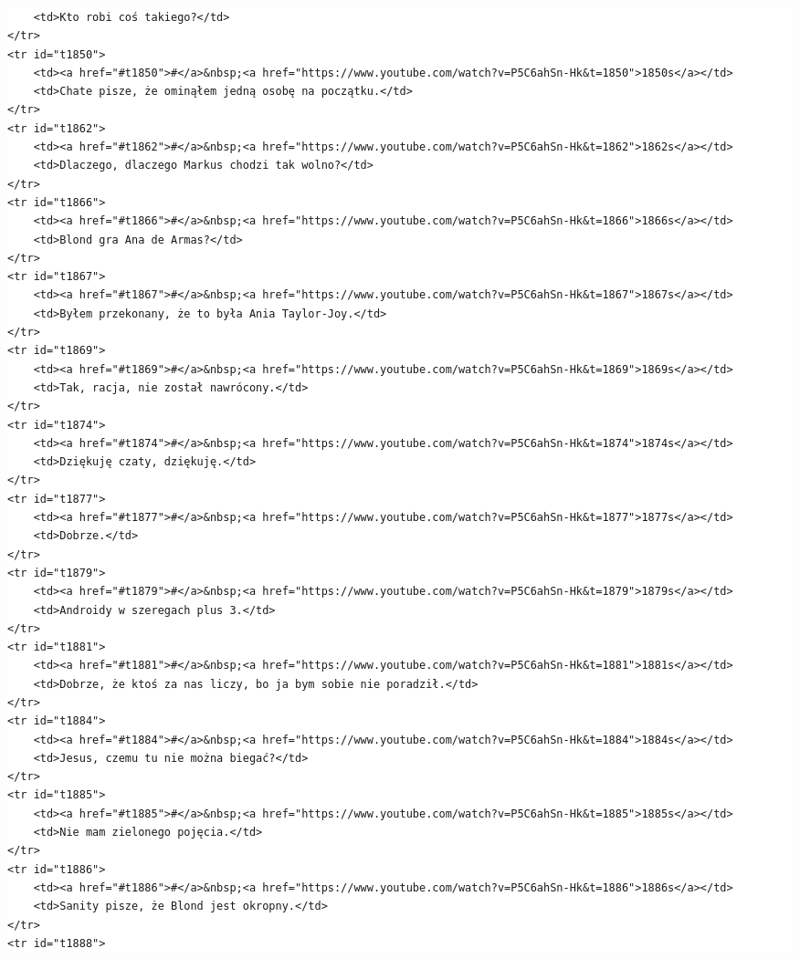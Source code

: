         <td>Kto robi coś takiego?</td>
    </tr>
    <tr id="t1850">
        <td><a href="#t1850">#</a>&nbsp;<a href="https://www.youtube.com/watch?v=P5C6ahSn-Hk&t=1850">1850s</a></td>
        <td>Chate pisze, że ominąłem jedną osobę na początku.</td>
    </tr>
    <tr id="t1862">
        <td><a href="#t1862">#</a>&nbsp;<a href="https://www.youtube.com/watch?v=P5C6ahSn-Hk&t=1862">1862s</a></td>
        <td>Dlaczego, dlaczego Markus chodzi tak wolno?</td>
    </tr>
    <tr id="t1866">
        <td><a href="#t1866">#</a>&nbsp;<a href="https://www.youtube.com/watch?v=P5C6ahSn-Hk&t=1866">1866s</a></td>
        <td>Blond gra Ana de Armas?</td>
    </tr>
    <tr id="t1867">
        <td><a href="#t1867">#</a>&nbsp;<a href="https://www.youtube.com/watch?v=P5C6ahSn-Hk&t=1867">1867s</a></td>
        <td>Byłem przekonany, że to była Ania Taylor-Joy.</td>
    </tr>
    <tr id="t1869">
        <td><a href="#t1869">#</a>&nbsp;<a href="https://www.youtube.com/watch?v=P5C6ahSn-Hk&t=1869">1869s</a></td>
        <td>Tak, racja, nie został nawrócony.</td>
    </tr>
    <tr id="t1874">
        <td><a href="#t1874">#</a>&nbsp;<a href="https://www.youtube.com/watch?v=P5C6ahSn-Hk&t=1874">1874s</a></td>
        <td>Dziękuję czaty, dziękuję.</td>
    </tr>
    <tr id="t1877">
        <td><a href="#t1877">#</a>&nbsp;<a href="https://www.youtube.com/watch?v=P5C6ahSn-Hk&t=1877">1877s</a></td>
        <td>Dobrze.</td>
    </tr>
    <tr id="t1879">
        <td><a href="#t1879">#</a>&nbsp;<a href="https://www.youtube.com/watch?v=P5C6ahSn-Hk&t=1879">1879s</a></td>
        <td>Androidy w szeregach plus 3.</td>
    </tr>
    <tr id="t1881">
        <td><a href="#t1881">#</a>&nbsp;<a href="https://www.youtube.com/watch?v=P5C6ahSn-Hk&t=1881">1881s</a></td>
        <td>Dobrze, że ktoś za nas liczy, bo ja bym sobie nie poradził.</td>
    </tr>
    <tr id="t1884">
        <td><a href="#t1884">#</a>&nbsp;<a href="https://www.youtube.com/watch?v=P5C6ahSn-Hk&t=1884">1884s</a></td>
        <td>Jesus, czemu tu nie można biegać?</td>
    </tr>
    <tr id="t1885">
        <td><a href="#t1885">#</a>&nbsp;<a href="https://www.youtube.com/watch?v=P5C6ahSn-Hk&t=1885">1885s</a></td>
        <td>Nie mam zielonego pojęcia.</td>
    </tr>
    <tr id="t1886">
        <td><a href="#t1886">#</a>&nbsp;<a href="https://www.youtube.com/watch?v=P5C6ahSn-Hk&t=1886">1886s</a></td>
        <td>Sanity pisze, że Blond jest okropny.</td>
    </tr>
    <tr id="t1888">
